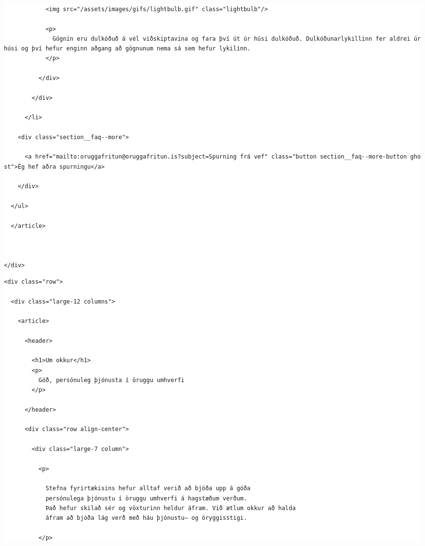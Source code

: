                 <img src="/assets/images/gifs/lightbulb.gif" class="lightbulb"/>
                
                <p>
                  Gögnin eru dulkóðuð á vél viðskiptavina og fara því út úr húsi dulkóðuð. Dulkóðunarlykillinn fer aldrei úr húsi og því hefur enginn aðgang að gögnunum nema sá sem hefur lykilinn.
                </p>
                
              </div>
              
            </div>
            
          </li>
          
        <div class="section__faq--more">
          
          <a href="mailto:oruggafritun@oruggafritun.is?subject=Spurning frá vef" class="button section__faq--more-button ghost">Ég hef aðra spurningu</a>
        
        </div>

      </ul>

      </article>
      
      
      
    </div>
    
  </div>
  
</section>


  
  <section class="section section__about">
    
    <div class="row">
      
      <div class="large-12 columns">
        
        <article>
          
          <header>
            
            <h1>Um okkur</h1>
            <p>
              Góð, persónuleg þjónusta í öruggu umhverfi
            </p>
          
          </header>
          
          <div class="row align-center">
            
            <div class="large-7 column">

              <p>
                
                Stefna fyrirtækisins hefur alltaf verið að bjóða upp á góða 
                persónulega þjónustu í öruggu umhverfi á hagstæðum verðum. 
                Það hefur skilað sér og vöxturinn heldur áfram. Við ætlum okkur að halda 
                áfram að bjóða lág verð með háu þjónustu– og öryggisstigi.
                
              </p>
              